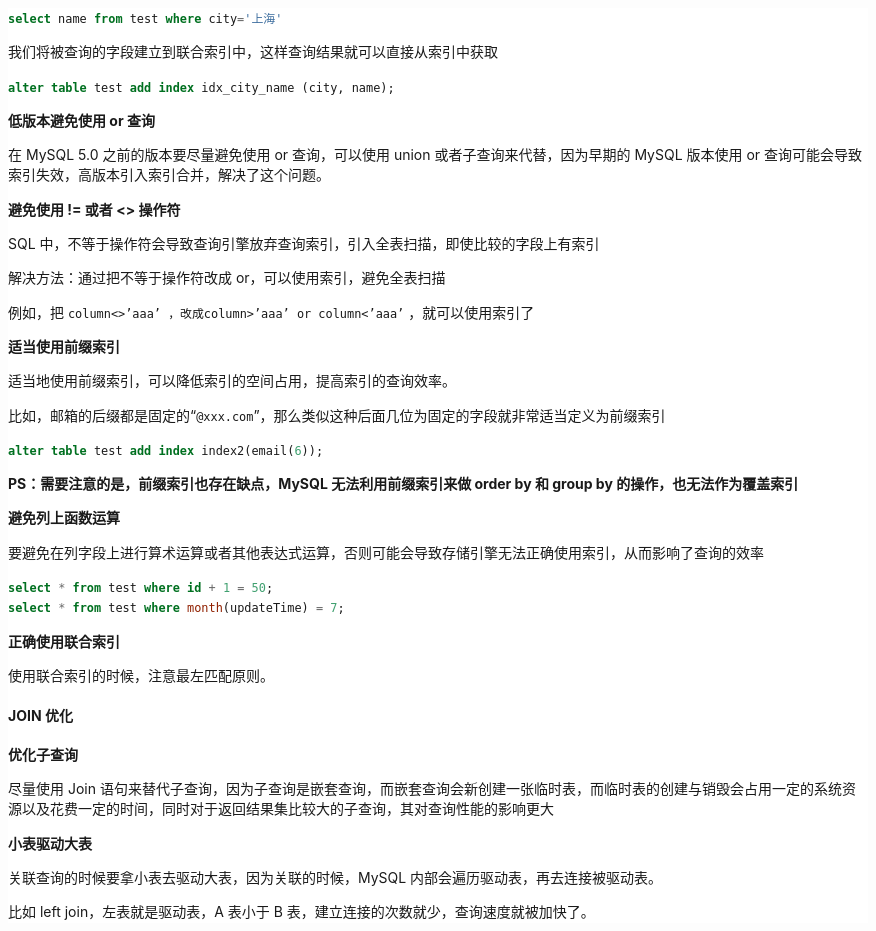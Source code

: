 ```sql
select name from test where city='上海'
```

我们将被查询的字段建立到联合索引中，这样查询结果就可以直接从索引中获取

```sql
alter table test add index idx_city_name (city, name);
```

**低版本避免使用 or 查询**

在 MySQL 5.0 之前的版本要尽量避免使用 or 查询，可以使用 union 或者子查询来代替，因为早期的 MySQL 版本使用 or 查询可能会导致索引失效，高版本引入索引合并，解决了这个问题。

**避免使用 != 或者 <> 操作符**

SQL 中，不等于操作符会导致查询引擎放弃查询索引，引入全表扫描，即使比较的字段上有索引

解决方法：通过把不等于操作符改成 or，可以使用索引，避免全表扫描

例如，把 `column<>’aaa’ ，改成column>’aaa’ or column<’aaa’` ，就可以使⽤索引了

**适当使用前缀索引**

适当地使用前缀索引，可以降低索引的空间占用，提高索引的查询效率。

比如，邮箱的后缀都是固定的“`@xxx.com`”，那么类似这种后面几位为固定的字段就非常适当定义为前缀索引

```sql
alter table test add index index2(email(6));
```

**PS：需要注意的是，前缀索引也存在缺点，MySQL 无法利用前缀索引来做 order by 和 group by 的操作，也无法作为覆盖索引**

**避免列上函数运算**

要避免在列字段上进行算术运算或者其他表达式运算，否则可能会导致存储引擎无法正确使用索引，从而影响了查询的效率

```sql
select * from test where id + 1 = 50;
select * from test where month(updateTime) = 7;
```





**正确使用联合索引**

使用联合索引的时候，注意最左匹配原则。

#### JOIN 优化

**优化子查询**

尽量使用 Join 语句来替代子查询，因为子查询是嵌套查询，而嵌套查询会新创建一张临时表，而临时表的创建与销毁会占用一定的系统资源以及花费一定的时间，同时对于返回结果集比较大的子查询，其对查询性能的影响更大

**小表驱动大表**

关联查询的时候要拿小表去驱动大表，因为关联的时候，MySQL 内部会遍历驱动表，再去连接被驱动表。

比如 left join，左表就是驱动表，A 表小于 B 表，建立连接的次数就少，查询速度就被加快了。
